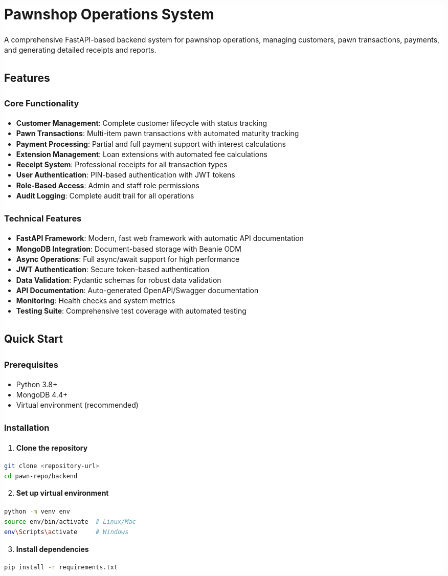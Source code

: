 # Pawnshop Operations System

A comprehensive FastAPI-based backend system for pawnshop operations, managing customers, pawn transactions, payments, and generating detailed receipts and reports.

## Features

### Core Functionality
- **Customer Management**: Complete customer lifecycle with status tracking
- **Pawn Transactions**: Multi-item pawn transactions with automated maturity tracking
- **Payment Processing**: Partial and full payment support with interest calculations
- **Extension Management**: Loan extensions with automated fee calculations
- **Receipt System**: Professional receipts for all transaction types
- **User Authentication**: PIN-based authentication with JWT tokens
- **Role-Based Access**: Admin and staff role permissions
- **Audit Logging**: Complete audit trail for all operations

### Technical Features
- **FastAPI Framework**: Modern, fast web framework with automatic API documentation
- **MongoDB Integration**: Document-based storage with Beanie ODM
- **Async Operations**: Full async/await support for high performance
- **JWT Authentication**: Secure token-based authentication
- **Data Validation**: Pydantic schemas for robust data validation
- **API Documentation**: Auto-generated OpenAPI/Swagger documentation
- **Monitoring**: Health checks and system metrics
- **Testing Suite**: Comprehensive test coverage with automated testing

## Quick Start

### Prerequisites
- Python 3.8+
- MongoDB 4.4+
- Virtual environment (recommended)

### Installation

1. **Clone the repository**
```bash
git clone <repository-url>
cd pawn-repo/backend
```

2. **Set up virtual environment**
```bash
python -m venv env
source env/bin/activate  # Linux/Mac
env\Scripts\activate     # Windows
```

3. **Install dependencies**
```bash
pip install -r requirements.txt
```
